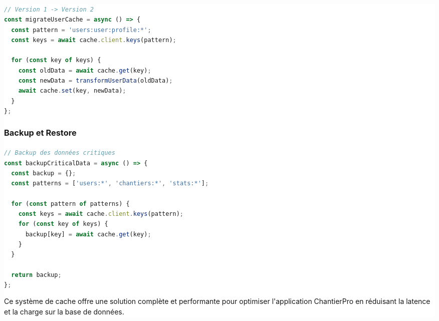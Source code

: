 ```typescript
// Version 1 -> Version 2
const migrateUserCache = async () => {
  const pattern = 'users:user:profile:*';
  const keys = await cache.client.keys(pattern);
  
  for (const key of keys) {
    const oldData = await cache.get(key);
    const newData = transformUserData(oldData);
    await cache.set(key, newData);
  }
};
```

### Backup et Restore

```typescript
// Backup des données critiques
const backupCriticalData = async () => {
  const backup = {};
  const patterns = ['users:*', 'chantiers:*', 'stats:*'];
  
  for (const pattern of patterns) {
    const keys = await cache.client.keys(pattern);
    for (const key of keys) {
      backup[key] = await cache.get(key);
    }
  }
  
  return backup;
};
```

Ce système de cache offre une solution complète et performante pour optimiser l'application ChantierPro en réduisant la latence et la charge sur la base de données.